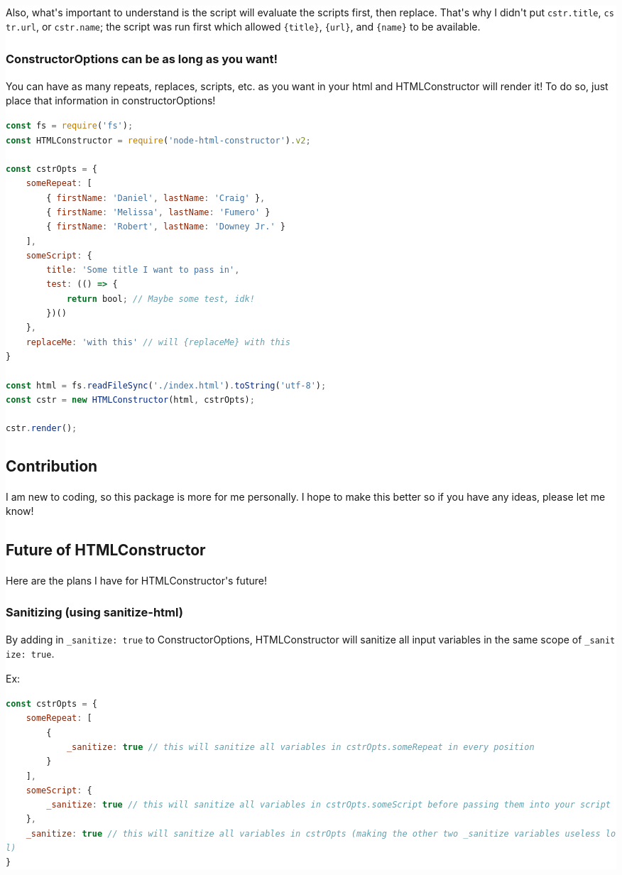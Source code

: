 Also, what's important to understand is the script will evaluate the scripts first, then replace. That's why I didn't put `cstr.title`, `cstr.url`, or `cstr.name`; the script was run first which allowed `{title}`, `{url}`, and `{name}` to be available.

### ConstructorOptions can be as long as you want!
You can have as many repeats, replaces, scripts, etc. as you want in your html and HTMLConstructor will render it! To do so, just place that information in constructorOptions!

```javascript
const fs = require('fs');
const HTMLConstructor = require('node-html-constructor').v2;

const cstrOpts = {
    someRepeat: [
        { firstName: 'Daniel', lastName: 'Craig' },
        { firstName: 'Melissa', lastName: 'Fumero' }
        { firstName: 'Robert', lastName: 'Downey Jr.' }
    ],
    someScript: {
        title: 'Some title I want to pass in',
        test: (() => {
            return bool; // Maybe some test, idk!
        })()
    },
    replaceMe: 'with this' // will {replaceMe} with this
}

const html = fs.readFileSync('./index.html').toString('utf-8');
const cstr = new HTMLConstructor(html, cstrOpts);

cstr.render();
```

## Contribution
I am new to coding, so this package is more for me personally. I hope to make this better so if you have any ideas, please let me know!

## Future of HTMLConstructor
Here are the plans I have for HTMLConstructor's future!

### Sanitizing (using sanitize-html)
By adding in `_sanitize: true` to ConstructorOptions, HTMLConstructor will sanitize all input variables in the same scope of `_sanitize: true`.

Ex:
```javascript
const cstrOpts = {
    someRepeat: [
        {
            _sanitize: true // this will sanitize all variables in cstrOpts.someRepeat in every position
        }
    ],
    someScript: {
        _sanitize: true // this will sanitize all variables in cstrOpts.someScript before passing them into your script
    },
    _sanitize: true // this will sanitize all variables in cstrOpts (making the other two _sanitize variables useless lol)
}
```
